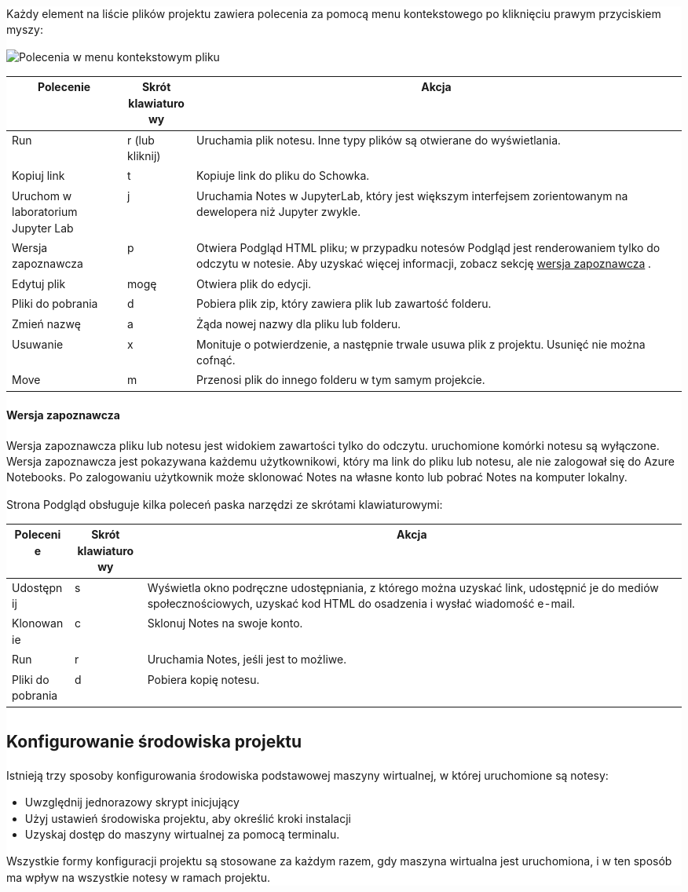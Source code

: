 Każdy element na liście plików projektu zawiera polecenia za pomocą menu kontekstowego po kliknięciu prawym przyciskiem myszy:

![Polecenia w menu kontekstowym pliku](media/project-file-commands.png)

| Polecenie | Skrót klawiaturowy | Akcja |
| --- | --- | --- |
| Run | r (lub kliknij) | Uruchamia plik notesu. Inne typy plików są otwierane do wyświetlania.  |
| Kopiuj link | t | Kopiuje link do pliku do Schowka. |
| Uruchom w laboratorium Jupyter Lab | j | Uruchamia Notes w JupyterLab, który jest większym interfejsem zorientowanym na dewelopera niż Jupyter zwykle. |
| Wersja zapoznawcza | p | Otwiera Podgląd HTML pliku; w przypadku notesów Podgląd jest renderowaniem tylko do odczytu w notesie. Aby uzyskać więcej informacji, zobacz sekcję [wersja zapoznawcza](#preview) . |
| Edytuj plik | mogę | Otwiera plik do edycji. |
| Pliki do pobrania | d | Pobiera plik zip, który zawiera plik lub zawartość folderu. |
| Zmień nazwę | a | Żąda nowej nazwy dla pliku lub folderu. |
| Usuwanie | x | Monituje o potwierdzenie, a następnie trwale usuwa plik z projektu. Usunięć nie można cofnąć. |
| Move | m | Przenosi plik do innego folderu w tym samym projekcie. |

#### <a name="preview"></a>Wersja zapoznawcza

Wersja zapoznawcza pliku lub notesu jest widokiem zawartości tylko do odczytu. uruchomione komórki notesu są wyłączone. Wersja zapoznawcza jest pokazywana każdemu użytkownikowi, który ma link do pliku lub notesu, ale nie zalogował się do Azure Notebooks. Po zalogowaniu użytkownik może sklonować Notes na własne konto lub pobrać Notes na komputer lokalny.

Strona Podgląd obsługuje kilka poleceń paska narzędzi ze skrótami klawiaturowymi:

| Polecenie | Skrót klawiaturowy | Akcja |
| --- | --- | --- |
| Udostępnij | s | Wyświetla okno podręczne udostępniania, z którego można uzyskać link, udostępnić je do mediów społecznościowych, uzyskać kod HTML do osadzenia i wysłać wiadomość e-mail. |
| Klonowanie | c  | Sklonuj Notes na swoje konto. |
| Run | r | Uruchamia Notes, jeśli jest to możliwe. |
| Pliki do pobrania | d | Pobiera kopię notesu. |

## <a name="configure-the-project-environment"></a>Konfigurowanie środowiska projektu

Istnieją trzy sposoby konfigurowania środowiska podstawowej maszyny wirtualnej, w której uruchomione są notesy:

- Uwzględnij jednorazowy skrypt inicjujący
- Użyj ustawień środowiska projektu, aby określić kroki instalacji
- Uzyskaj dostęp do maszyny wirtualnej za pomocą terminalu.

Wszystkie formy konfiguracji projektu są stosowane za każdym razem, gdy maszyna wirtualna jest uruchomiona, i w ten sposób ma wpływ na wszystkie notesy w ramach projektu.
